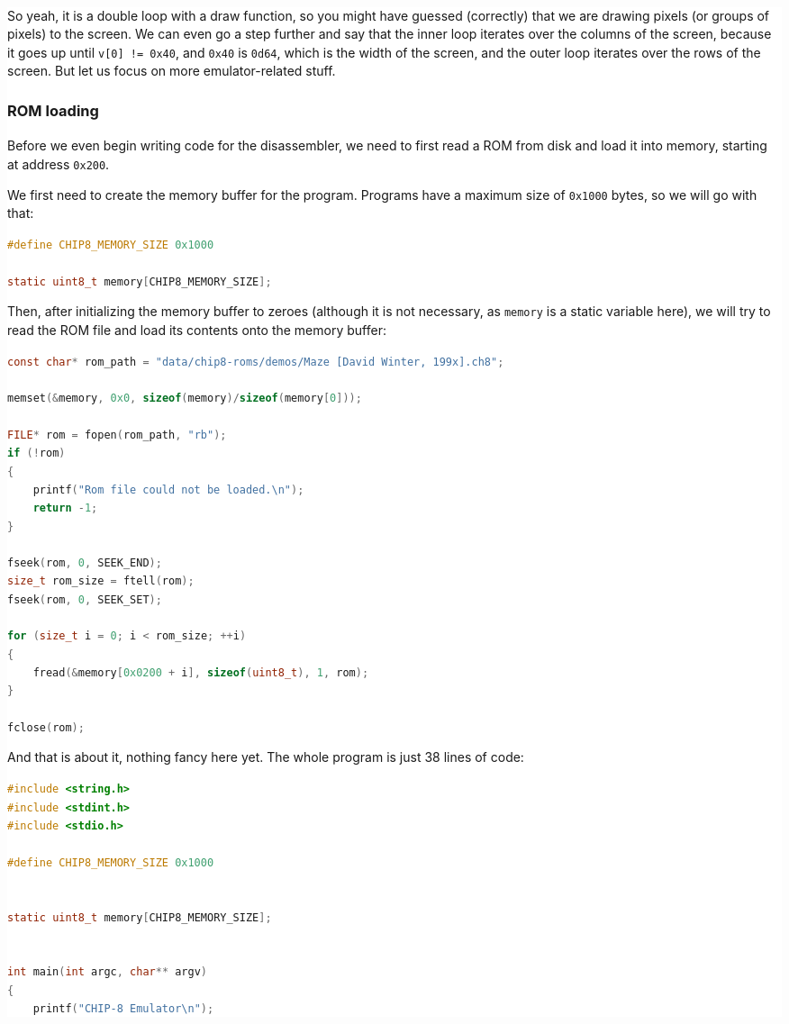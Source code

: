 ```c
```

So yeah, it is a double loop with a draw function, so you might have guessed (correctly) that we are drawing pixels (or groups of pixels) to the screen. We can even go a step further and say that the inner loop iterates over the columns of the screen, because it goes up until `v[0] != 0x40`, and `0x40` is `0d64`, which is the width of the screen, and the outer loop iterates over the rows of the screen. But let us focus on more emulator-related stuff.


### ROM loading

Before we even begin writing code for the disassembler, we need to first read a ROM from disk and load it into memory, starting at address `0x200`.

We first need to create the memory buffer for the program. Programs have a maximum size of `0x1000` bytes, so we will go with that:

```c
#define CHIP8_MEMORY_SIZE 0x1000

static uint8_t memory[CHIP8_MEMORY_SIZE];
```

Then, after initializing the memory buffer to zeroes (although it is not necessary, as `memory` is a static variable here), we will try to read the ROM file and load its contents onto the memory buffer:

```c
const char* rom_path = "data/chip8-roms/demos/Maze [David Winter, 199x].ch8";

memset(&memory, 0x0, sizeof(memory)/sizeof(memory[0]));

FILE* rom = fopen(rom_path, "rb");
if (!rom)
{
    printf("Rom file could not be loaded.\n");
    return -1;
}

fseek(rom, 0, SEEK_END);
size_t rom_size = ftell(rom);
fseek(rom, 0, SEEK_SET);

for (size_t i = 0; i < rom_size; ++i)
{
    fread(&memory[0x0200 + i], sizeof(uint8_t), 1, rom);
}

fclose(rom);
```

And that is about it, nothing fancy here yet. The whole program is just 38 lines of code:

```c
#include <string.h>
#include <stdint.h>
#include <stdio.h>

#define CHIP8_MEMORY_SIZE 0x1000


static uint8_t memory[CHIP8_MEMORY_SIZE];


int main(int argc, char** argv)
{
    printf("CHIP-8 Emulator\n");

```
